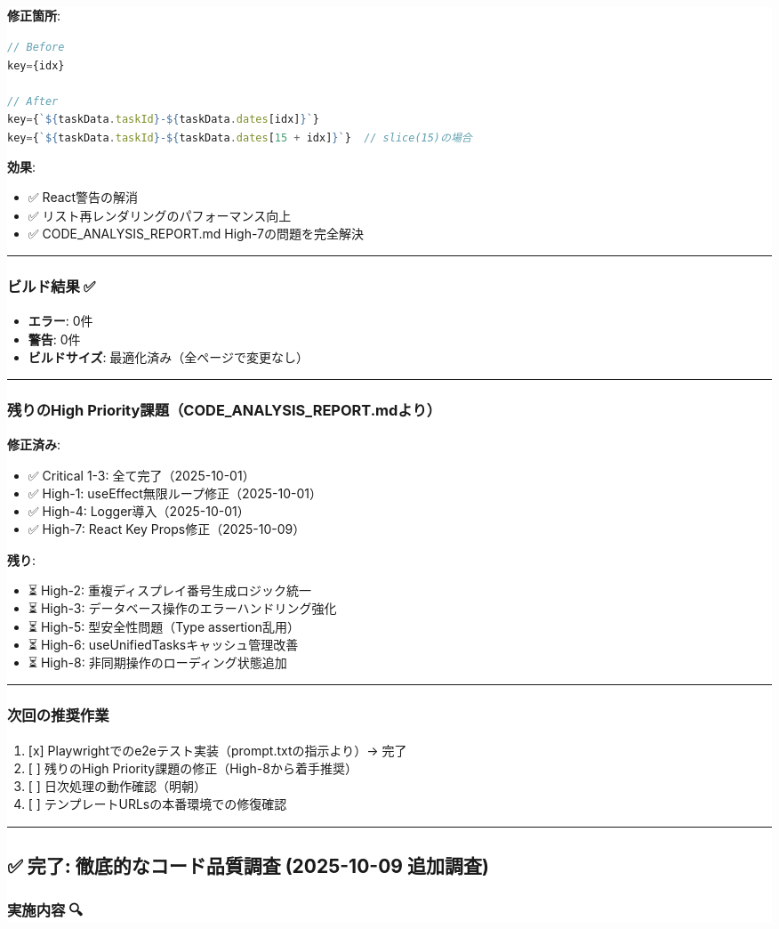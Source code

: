 **修正箇所**:
```typescript
// Before
key={idx}

// After
key={`${taskData.taskId}-${taskData.dates[idx]}`}
key={`${taskData.taskId}-${taskData.dates[15 + idx]}`}  // slice(15)の場合
```

**効果**:
- ✅ React警告の解消
- ✅ リスト再レンダリングのパフォーマンス向上
- ✅ CODE_ANALYSIS_REPORT.md High-7の問題を完全解決

---

### ビルド結果 ✅
- **エラー**: 0件
- **警告**: 0件
- **ビルドサイズ**: 最適化済み（全ページで変更なし）

---

### 残りのHigh Priority課題（CODE_ANALYSIS_REPORT.mdより）

**修正済み**:
- ✅ Critical 1-3: 全て完了（2025-10-01）
- ✅ High-1: useEffect無限ループ修正（2025-10-01）
- ✅ High-4: Logger導入（2025-10-01）
- ✅ High-7: React Key Props修正（2025-10-09）

**残り**:
- ⏳ High-2: 重複ディスプレイ番号生成ロジック統一
- ⏳ High-3: データベース操作のエラーハンドリング強化
- ⏳ High-5: 型安全性問題（Type assertion乱用）
- ⏳ High-6: useUnifiedTasksキャッシュ管理改善
- ⏳ High-8: 非同期操作のローディング状態追加

---

### 次回の推奨作業
1. [x] Playwrightでのe2eテスト実装（prompt.txtの指示より）→ 完了
2. [ ] 残りのHigh Priority課題の修正（High-8から着手推奨）
3. [ ] 日次処理の動作確認（明朝）
4. [ ] テンプレートURLsの本番環境での修復確認

---

## ✅ 完了: 徹底的なコード品質調査 (2025-10-09 追加調査)

### 実施内容 🔍
